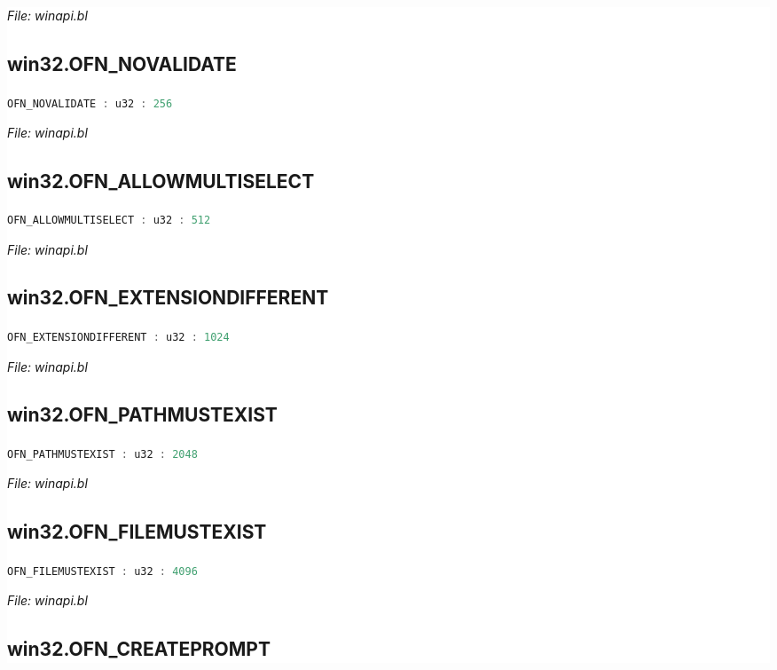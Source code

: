 

*File: winapi.bl*


## win32.OFN_NOVALIDATE

```c
OFN_NOVALIDATE : u32 : 256
```



*File: winapi.bl*


## win32.OFN_ALLOWMULTISELECT

```c
OFN_ALLOWMULTISELECT : u32 : 512
```



*File: winapi.bl*


## win32.OFN_EXTENSIONDIFFERENT

```c
OFN_EXTENSIONDIFFERENT : u32 : 1024
```



*File: winapi.bl*


## win32.OFN_PATHMUSTEXIST

```c
OFN_PATHMUSTEXIST : u32 : 2048
```



*File: winapi.bl*


## win32.OFN_FILEMUSTEXIST

```c
OFN_FILEMUSTEXIST : u32 : 4096
```



*File: winapi.bl*


## win32.OFN_CREATEPROMPT
